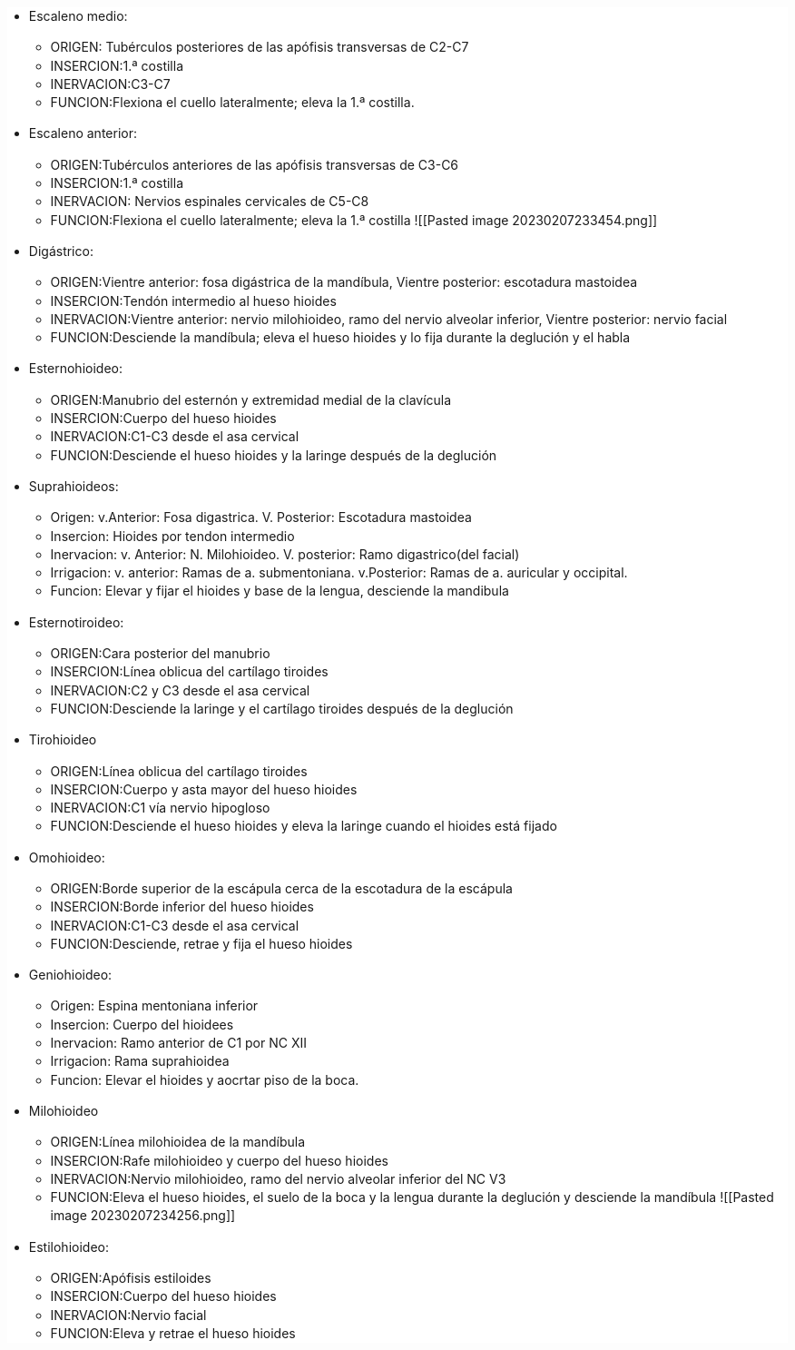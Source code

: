 -  Escaleno medio:
	- ORIGEN: Tubérculos posteriores de las apófisis transversas de C2-C7
	- INSERCION:1.ª costilla
	- INERVACION:C3-C7
	- FUNCION:Flexiona el cuello lateralmente; eleva la 1.ª costilla.
- Escaleno anterior: 
	- ORIGEN:Tubérculos anteriores de las apófisis transversas de C3-C6
	- INSERCION:1.ª costilla
	- INERVACION: Nervios espinales cervicales de C5-C8
	- FUNCION:Flexiona el cuello lateralmente; eleva la 1.ª costilla
![[Pasted image 20230207233454.png]]
- Digástrico:
	- ORIGEN:Vientre anterior: fosa digástrica de la mandíbula, Vientre posterior: escotadura mastoidea
	- INSERCION:Tendón intermedio al hueso hioides
	- INERVACION:Vientre anterior: nervio milohioideo, ramo del nervio alveolar inferior, Vientre posterior: nervio facial
	- FUNCION:Desciende la mandíbula; eleva el hueso hioides y lo fija durante la deglución y el habla
- Esternohioideo:
	- ORIGEN:Manubrio del esternón y extremidad medial de la clavícula
	- INSERCION:Cuerpo del hueso hioides
	- INERVACION:C1-C3 desde el asa cervical
	- FUNCION:Desciende el hueso hioides y la laringe después de la deglución
- Suprahioideos:
	- Origen: v.Anterior: Fosa digastrica. V. Posterior: Escotadura mastoidea
	- Insercion: Hioides por tendon intermedio
	- Inervacion: v. Anterior: N. Milohioideo. V. posterior: Ramo digastrico(del facial)
	- Irrigacion: v. anterior: Ramas de a. submentoniana. v.Posterior: Ramas de a. auricular y occipital.
	- Funcion: Elevar y fijar el hioides y base de la lengua, desciende la mandibula

- Esternotiroideo:
	- ORIGEN:Cara posterior del manubrio
	- INSERCION:Línea oblicua del cartílago tiroides
	- INERVACION:C2 y C3 desde el asa cervical
	- FUNCION:Desciende la laringe y el cartílago tiroides después de la deglución
- Tirohioideo
	-  ORIGEN:Línea oblicua del cartílago tiroides
	- INSERCION:Cuerpo y asta mayor del hueso hioides
	- INERVACION:C1 vía nervio hipogloso
	- FUNCION:Desciende el hueso hioides y eleva la laringe cuando el hioides está fijado
- Omohioideo:
	- ORIGEN:Borde superior de la escápula cerca de la escotadura de la escápula
	- INSERCION:Borde inferior del hueso hioides
	- INERVACION:C1-C3 desde el asa cervical
	- FUNCION:Desciende, retrae y fija el hueso hioides
- Geniohioideo:
	- Origen: Espina mentoniana inferior
	- Insercion: Cuerpo del hioidees
	- Inervacion: Ramo anterior de C1 por NC XII
	- Irrigacion: Rama suprahioidea
	- Funcion: Elevar el hioides y aocrtar piso de la boca.
- Milohioideo
	- ORIGEN:Línea milohioidea de la mandíbula
	- INSERCION:Rafe milohioideo y cuerpo del hueso hioides
	- INERVACION:Nervio milohioideo, ramo del nervio alveolar inferior del NC V3
	- FUNCION:Eleva el hueso hioides, el suelo de la boca y la lengua durante la deglución y desciende la mandíbula
![[Pasted image 20230207234256.png]]
- Estilohioideo:
	- ORIGEN:Apófisis estiloides
	- INSERCION:Cuerpo del hueso hioides
	- INERVACION:Nervio facial
	- FUNCION:Eleva y retrae el hueso hioides